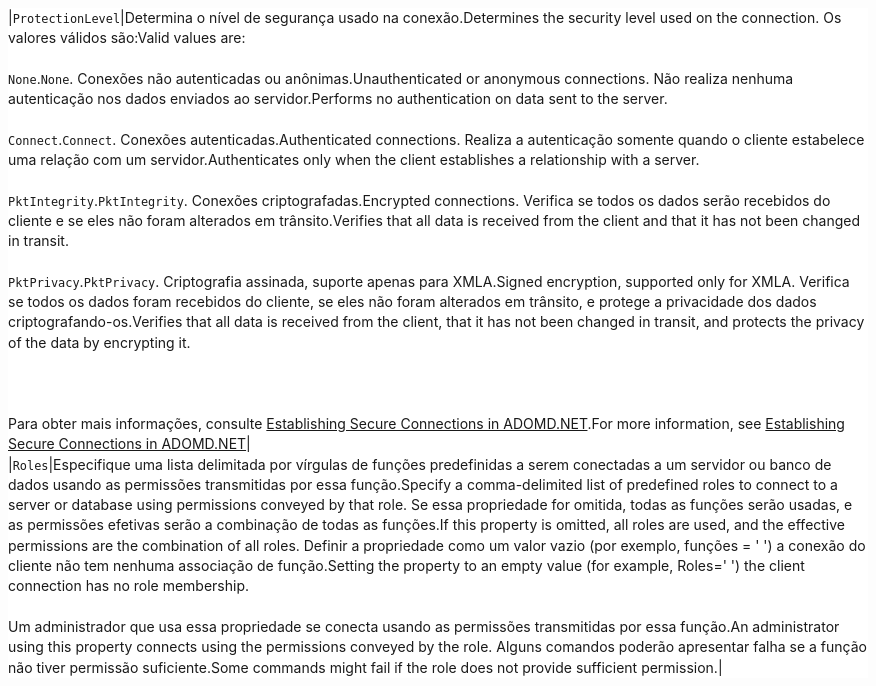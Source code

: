|`ProtectionLevel`|<span data-ttu-id="fa762-206">Determina o nível de segurança usado na conexão.</span><span class="sxs-lookup"><span data-stu-id="fa762-206">Determines the security level used on the connection.</span></span> <span data-ttu-id="fa762-207">Os valores válidos são:</span><span class="sxs-lookup"><span data-stu-id="fa762-207">Valid values are:</span></span><br /><br /> <span data-ttu-id="fa762-208">`None`.</span><span class="sxs-lookup"><span data-stu-id="fa762-208">`None`.</span></span> <span data-ttu-id="fa762-209">Conexões não autenticadas ou anônimas.</span><span class="sxs-lookup"><span data-stu-id="fa762-209">Unauthenticated or anonymous connections.</span></span> <span data-ttu-id="fa762-210">Não realiza nenhuma autenticação nos dados enviados ao servidor.</span><span class="sxs-lookup"><span data-stu-id="fa762-210">Performs no authentication on data sent to the server.</span></span><br /><br /> <span data-ttu-id="fa762-211">`Connect`.</span><span class="sxs-lookup"><span data-stu-id="fa762-211">`Connect`.</span></span> <span data-ttu-id="fa762-212">Conexões autenticadas.</span><span class="sxs-lookup"><span data-stu-id="fa762-212">Authenticated connections.</span></span> <span data-ttu-id="fa762-213">Realiza a autenticação somente quando o cliente estabelece uma relação com um servidor.</span><span class="sxs-lookup"><span data-stu-id="fa762-213">Authenticates only when the client establishes a relationship with a server.</span></span><br /><br /> <span data-ttu-id="fa762-214">`PktIntegrity`.</span><span class="sxs-lookup"><span data-stu-id="fa762-214">`PktIntegrity`.</span></span> <span data-ttu-id="fa762-215">Conexões criptografadas.</span><span class="sxs-lookup"><span data-stu-id="fa762-215">Encrypted connections.</span></span> <span data-ttu-id="fa762-216">Verifica se todos os dados serão recebidos do cliente e se eles não foram alterados em trânsito.</span><span class="sxs-lookup"><span data-stu-id="fa762-216">Verifies that all data is received from the client and that it has not been changed in transit.</span></span><br /><br /> <span data-ttu-id="fa762-217">`PktPrivacy`.</span><span class="sxs-lookup"><span data-stu-id="fa762-217">`PktPrivacy`.</span></span> <span data-ttu-id="fa762-218">Criptografia assinada, suporte apenas para XMLA.</span><span class="sxs-lookup"><span data-stu-id="fa762-218">Signed encryption, supported only for XMLA.</span></span> <span data-ttu-id="fa762-219">Verifica se todos os dados foram recebidos do cliente, se eles não foram alterados em trânsito, e protege a privacidade dos dados criptografando-os.</span><span class="sxs-lookup"><span data-stu-id="fa762-219">Verifies that all data is received from the client, that it has not been changed in transit, and protects the privacy of the data by encrypting it.</span></span><br /><br /> <br /><br /> <span data-ttu-id="fa762-220">Para obter mais informações, consulte [Establishing Secure Connections in ADOMD.NET](https://docs.microsoft.com/analysis-services/adomd/multidimensional-models-adomd-net-client/connections-in-adomd-net-establishing-secure-connections).</span><span class="sxs-lookup"><span data-stu-id="fa762-220">For more information, see [Establishing Secure Connections in ADOMD.NET](https://docs.microsoft.com/analysis-services/adomd/multidimensional-models-adomd-net-client/connections-in-adomd-net-establishing-secure-connections)</span></span>|  
|`Roles`|<span data-ttu-id="fa762-221">Especifique uma lista delimitada por vírgulas de funções predefinidas a serem conectadas a um servidor ou banco de dados usando as permissões transmitidas por essa função.</span><span class="sxs-lookup"><span data-stu-id="fa762-221">Specify a comma-delimited list of predefined roles to connect to a server or database using permissions conveyed by that role.</span></span> <span data-ttu-id="fa762-222">Se essa propriedade for omitida, todas as funções serão usadas, e as permissões efetivas serão a combinação de todas as funções.</span><span class="sxs-lookup"><span data-stu-id="fa762-222">If this property is omitted, all roles are used, and the effective permissions are the combination of all roles.</span></span> <span data-ttu-id="fa762-223">Definir a propriedade como um valor vazio (por exemplo, funções = ' ') a conexão do cliente não tem nenhuma associação de função.</span><span class="sxs-lookup"><span data-stu-id="fa762-223">Setting the property to an empty value (for example, Roles=' ') the client connection has no role membership.</span></span><br /><br /> <span data-ttu-id="fa762-224">Um administrador que usa essa propriedade se conecta usando as permissões transmitidas por essa função.</span><span class="sxs-lookup"><span data-stu-id="fa762-224">An administrator using this property connects using the permissions conveyed by the role.</span></span> <span data-ttu-id="fa762-225">Alguns comandos poderão apresentar falha se a função não tiver permissão suficiente.</span><span class="sxs-lookup"><span data-stu-id="fa762-225">Some commands might fail if the role does not provide sufficient permission.</span></span>|  